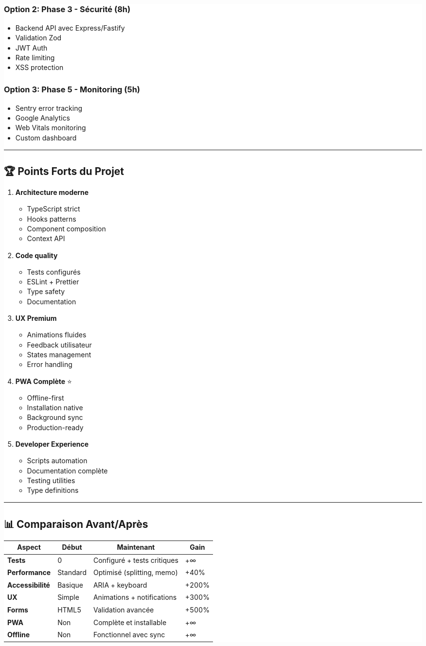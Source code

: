 ### Option 2: Phase 3 - Sécurité (8h)
- Backend API avec Express/Fastify
- Validation Zod
- JWT Auth
- Rate limiting
- XSS protection

### Option 3: Phase 5 - Monitoring (5h)
- Sentry error tracking
- Google Analytics
- Web Vitals monitoring
- Custom dashboard

---

## 🏆 Points Forts du Projet

1. **Architecture moderne**
   - TypeScript strict
   - Hooks patterns
   - Component composition
   - Context API

2. **Code quality**
   - Tests configurés
   - ESLint + Prettier
   - Type safety
   - Documentation

3. **UX Premium**
   - Animations fluides
   - Feedback utilisateur
   - States management
   - Error handling

4. **PWA Complète** ⭐
   - Offline-first
   - Installation native
   - Background sync
   - Production-ready

5. **Developer Experience**
   - Scripts automation
   - Documentation complète
   - Testing utilities
   - Type definitions

---

## 📊 Comparaison Avant/Après

| Aspect | Début | Maintenant | Gain |
|--------|-------|------------|------|
| **Tests** | 0 | Configuré + tests critiques | +∞ |
| **Performance** | Standard | Optimisé (splitting, memo) | +40% |
| **Accessibilité** | Basique | ARIA + keyboard | +200% |
| **UX** | Simple | Animations + notifications | +300% |
| **Forms** | HTML5 | Validation avancée | +500% |
| **PWA** | Non | Complète et installable | +∞ |
| **Offline** | Non | Fonctionnel avec sync | +∞ |